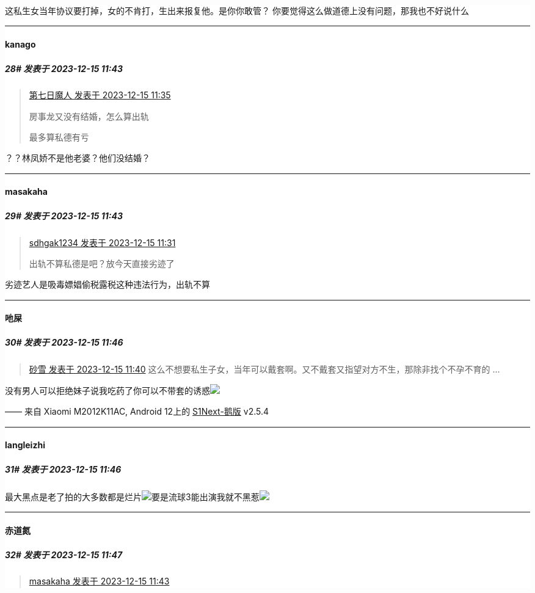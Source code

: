 这私生女当年协议要打掉，女的不肯打，生出来报复他。是你你敢管？</blockquote>
你要觉得这么做道德上没有问题，那我也不好说什么

*****

####  kanago  
##### 28#       发表于 2023-12-15 11:43

<blockquote><a href="httphttps://bbs.saraba1st.com/2b/forum.php?mod=redirect&amp;goto=findpost&amp;pid=63334981&amp;ptid=2164192" target="_blank">第七日魔人 发表于 2023-12-15 11:35</a>

房事龙又没有结婚，怎么算出轨

最多算私德有亏</blockquote>
？？林凤娇不是他老婆？他们没结婚？

*****

####  masakaha  
##### 29#       发表于 2023-12-15 11:43

<blockquote><a href="httphttps://bbs.saraba1st.com/2b/forum.php?mod=redirect&amp;goto=findpost&amp;pid=63334926&amp;ptid=2164192" target="_blank">sdhgak1234 发表于 2023-12-15 11:31</a>

出轨不算私德是吧？放今天直接劣迹了</blockquote>
劣迹艺人是吸毒嫖娼偷税露税这种违法行为，出轨不算

*****

####  吔屎  
##### 30#       发表于 2023-12-15 11:46

<blockquote><a href="httphttps://bbs.saraba1st.com/2b/forum.php?mod=redirect&amp;goto=findpost&amp;pid=63335044&amp;ptid=2164192" target="_blank">砂雪 发表于 2023-12-15 11:40</a>
这么不想要私生子女，当年可以戴套啊。又不戴套又指望对方不生，那除非找个不孕不育的 ...</blockquote>
没有男人可以拒绝妹子说我吃药了你可以不带套的诱惑<img src="https://static.saraba1st.com/image/smiley/face2017/001.png" referrerpolicy="no-referrer">

—— 来自 Xiaomi M2012K11AC, Android 12上的 [S1Next-鹅版](https://github.com/ykrank/S1-Next/releases) v2.5.4


*****

####  langleizhi  
##### 31#       发表于 2023-12-15 11:46

最大黑点是老了拍的大多数都是烂片<img src="https://static.saraba1st.com/image/smiley/face2017/004.gif" referrerpolicy="no-referrer">要是流球3能出演我就不黑惹<img src="https://static.saraba1st.com/image/smiley/face2017/067.png" referrerpolicy="no-referrer">

*****

####  赤道氮  
##### 32#       发表于 2023-12-15 11:47

<blockquote><a href="httphttps://bbs.saraba1st.com/2b/forum.php?mod=redirect&amp;goto=findpost&amp;pid=63335100&amp;ptid=2164192" target="_blank">masakaha 发表于 2023-12-15 11:43</a>
